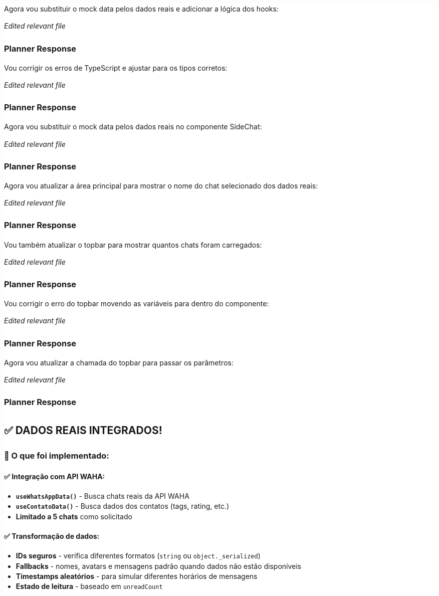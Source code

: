 Agora vou substituir o mock data pelos dados reais e adicionar a lógica dos hooks:

*Edited relevant file*

### Planner Response

Vou corrigir os erros de TypeScript e ajustar para os tipos corretos:

*Edited relevant file*

### Planner Response

Agora vou substituir o mock data pelos dados reais no componente SideChat:

*Edited relevant file*

### Planner Response

Agora vou atualizar a área principal para mostrar o nome do chat selecionado dos dados reais:

*Edited relevant file*

### Planner Response

Vou também atualizar o topbar para mostrar quantos chats foram carregados:

*Edited relevant file*

### Planner Response

Vou corrigir o erro do topbar movendo as variáveis para dentro do componente:

*Edited relevant file*

### Planner Response

Agora vou atualizar a chamada do topbar para passar os parâmetros:

*Edited relevant file*

### Planner Response

## ✅ **DADOS REAIS INTEGRADOS!**

### **🎯 O que foi implementado:**

#### **✅ Integração com API WAHA:**
- **`useWhatsAppData()`** - Busca chats reais da API WAHA
- **`useContatoData()`** - Busca dados dos contatos (tags, rating, etc.)
- **Limitado a 5 chats** como solicitado

#### **✅ Transformação de dados:**
- **IDs seguros** - verifica diferentes formatos (`string` ou `object._serialized`)
- **Fallbacks** - nomes, avatars e mensagens padrão quando dados não estão disponíveis
- **Timestamps aleatórios** - para simular diferentes horários de mensagens
- **Estado de leitura** - baseado em `unreadCount`
